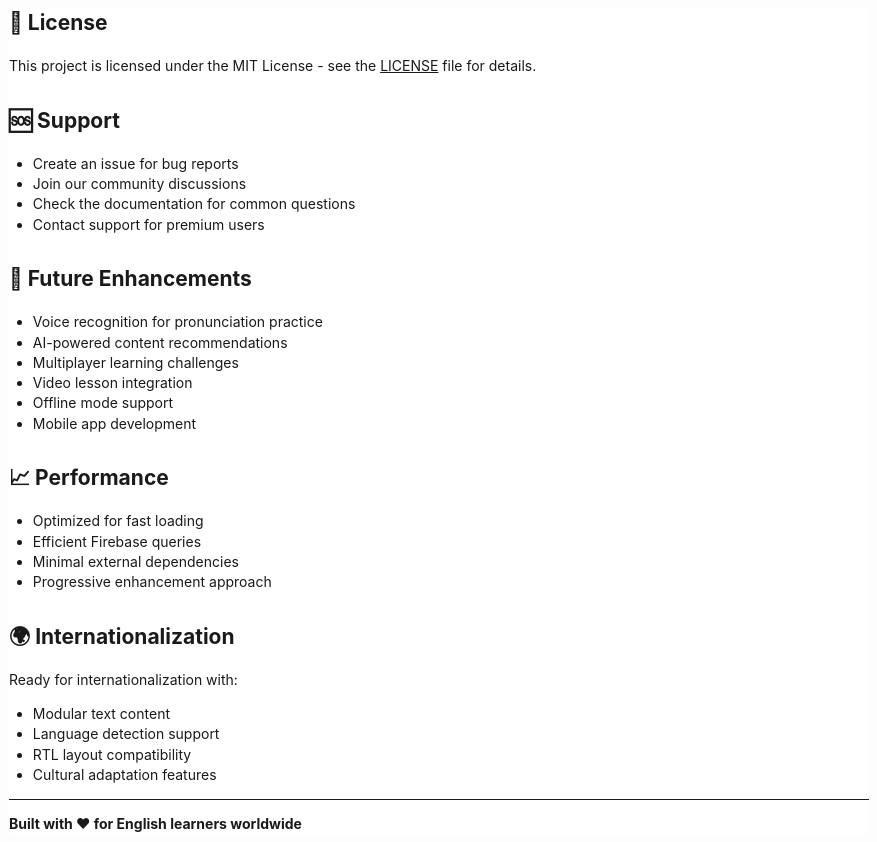 ## 📄 License

This project is licensed under the MIT License - see the [LICENSE](LICENSE) file for details.

## 🆘 Support

- Create an issue for bug reports
- Join our community discussions
- Check the documentation for common questions
- Contact support for premium users

## 🔮 Future Enhancements

- Voice recognition for pronunciation practice
- AI-powered content recommendations
- Multiplayer learning challenges
- Video lesson integration
- Offline mode support
- Mobile app development

## 📈 Performance

- Optimized for fast loading
- Efficient Firebase queries
- Minimal external dependencies
- Progressive enhancement approach

## 🌍 Internationalization

Ready for internationalization with:
- Modular text content
- Language detection support
- RTL layout compatibility
- Cultural adaptation features

---

**Built with ❤️ for English learners worldwide**

